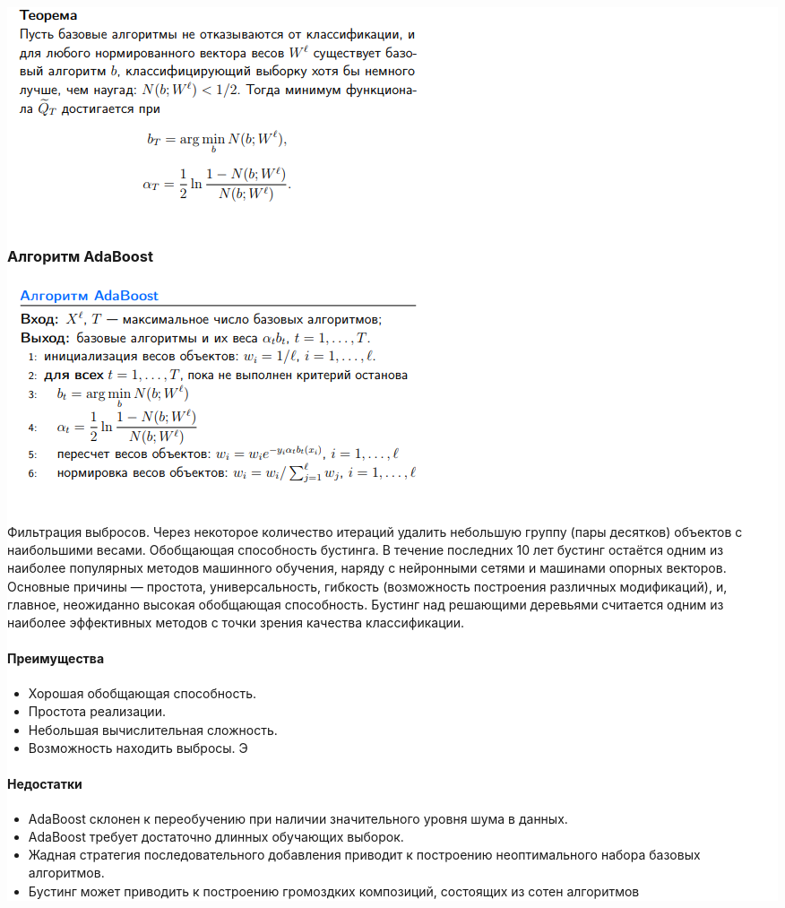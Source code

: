![](img/37.png)

### Алгоритм AdaBoost 

![](img/38.png)

Фильтрация выбросов. Через некоторое количество итераций
удалить небольшую группу (пары десятков) объектов с наибольшими
весами.
Обобщающая способность бустинга. В течение последних
10 лет бустинг остаётся одним из наиболее популярных методов
машинного обучения, наряду с нейронными сетями и машинами
опорных векторов. Основные причины — простота, универсальность,
гибкость (возможность построения различных модификаций),
и, главное, неожиданно высокая обобщающая способность.
Бустинг над решающими деревьями считается одним из наиболее
эффективных методов с точки зрения качества классификации.

#### Преимущества
- Хорошая обобщающая способность.
- Простота реализации.
- Небольшая вычислительная сложность. 
- Возможность находить выбросы. Э

#### Недостатки
- AdaBoost склонен к переобучению при наличии значительного
уровня шума в данных. 
- AdaBoost требует достаточно длинных обучающих выборок.
- Жадная стратегия последовательного добавления приводит
к построению неоптимального набора базовых алгоритмов.
- Бустинг может приводить к построению громоздких композиций,
состоящих из сотен алгоритмов
